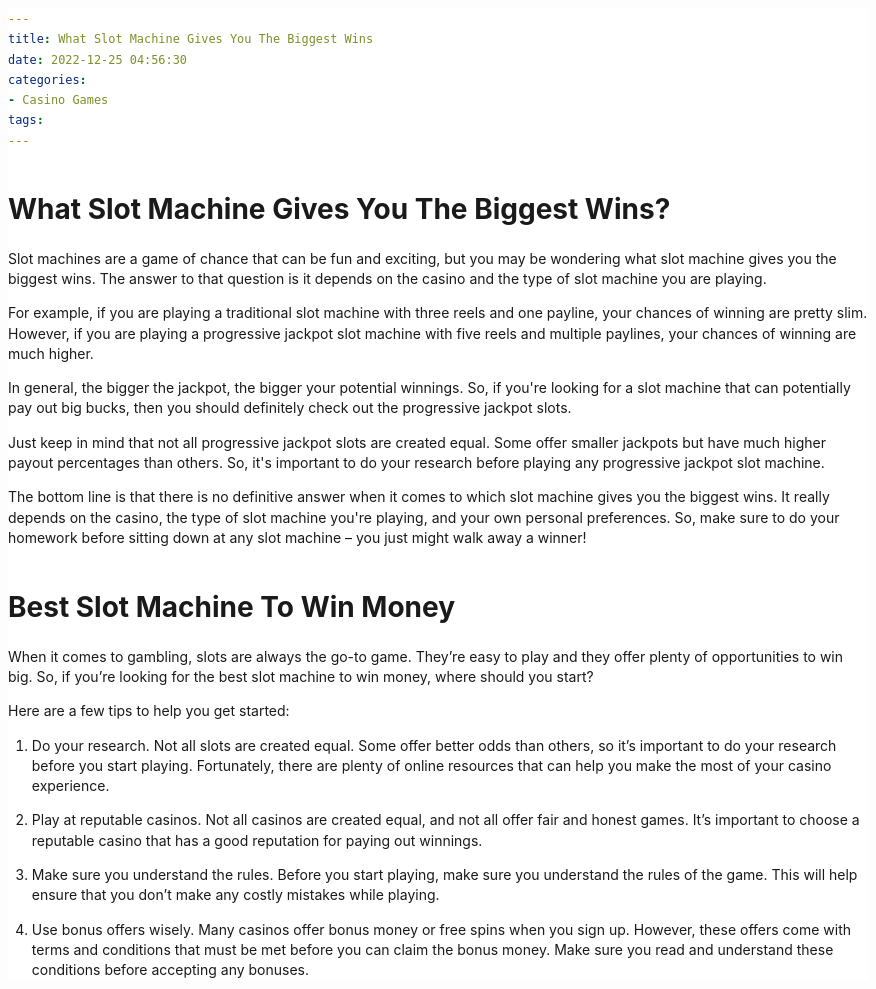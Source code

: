 ```yaml
---
title: What Slot Machine Gives You The Biggest Wins
date: 2022-12-25 04:56:30
categories:
- Casino Games
tags:
---
```



#  What Slot Machine Gives You The Biggest Wins?

Slot machines are a game of chance that can be fun and exciting, but you may be wondering what slot machine gives you the biggest wins. The answer to that question is it depends on the casino and the type of slot machine you are playing.

For example, if you are playing a traditional slot machine with three reels and one payline, your chances of winning are pretty slim. However, if you are playing a progressive jackpot slot machine with five reels and multiple paylines, your chances of winning are much higher.

In general, the bigger the jackpot, the bigger your potential winnings. So, if you're looking for a slot machine that can potentially pay out big bucks, then you should definitely check out the progressive jackpot slots.

Just keep in mind that not all progressive jackpot slots are created equal. Some offer smaller jackpots but have much higher payout percentages than others. So, it's important to do your research before playing any progressive jackpot slot machine.

The bottom line is that there is no definitive answer when it comes to which slot machine gives you the biggest wins. It really depends on the casino, the type of slot machine you're playing, and your own personal preferences. So, make sure to do your homework before sitting down at any slot machine – you just might walk away a winner!

#  Best Slot Machine To Win Money

When it comes to gambling, slots are always the go-to game. They’re easy to play and they offer plenty of opportunities to win big. So, if you’re looking for the best slot machine to win money, where should you start?

Here are a few tips to help you get started:

1. Do your research. Not all slots are created equal. Some offer better odds than others, so it’s important to do your research before you start playing. Fortunately, there are plenty of online resources that can help you make the most of your casino experience.

2. Play at reputable casinos. Not all casinos are created equal, and not all offer fair and honest games. It’s important to choose a reputable casino that has a good reputation for paying out winnings.

3. Make sure you understand the rules. Before you start playing, make sure you understand the rules of the game. This will help ensure that you don’t make any costly mistakes while playing.

4. Use bonus offers wisely. Many casinos offer bonus money or free spins when you sign up. However, these offers come with terms and conditions that must be met before you can claim the bonus money. Make sure you read and understand these conditions before accepting any bonuses.

